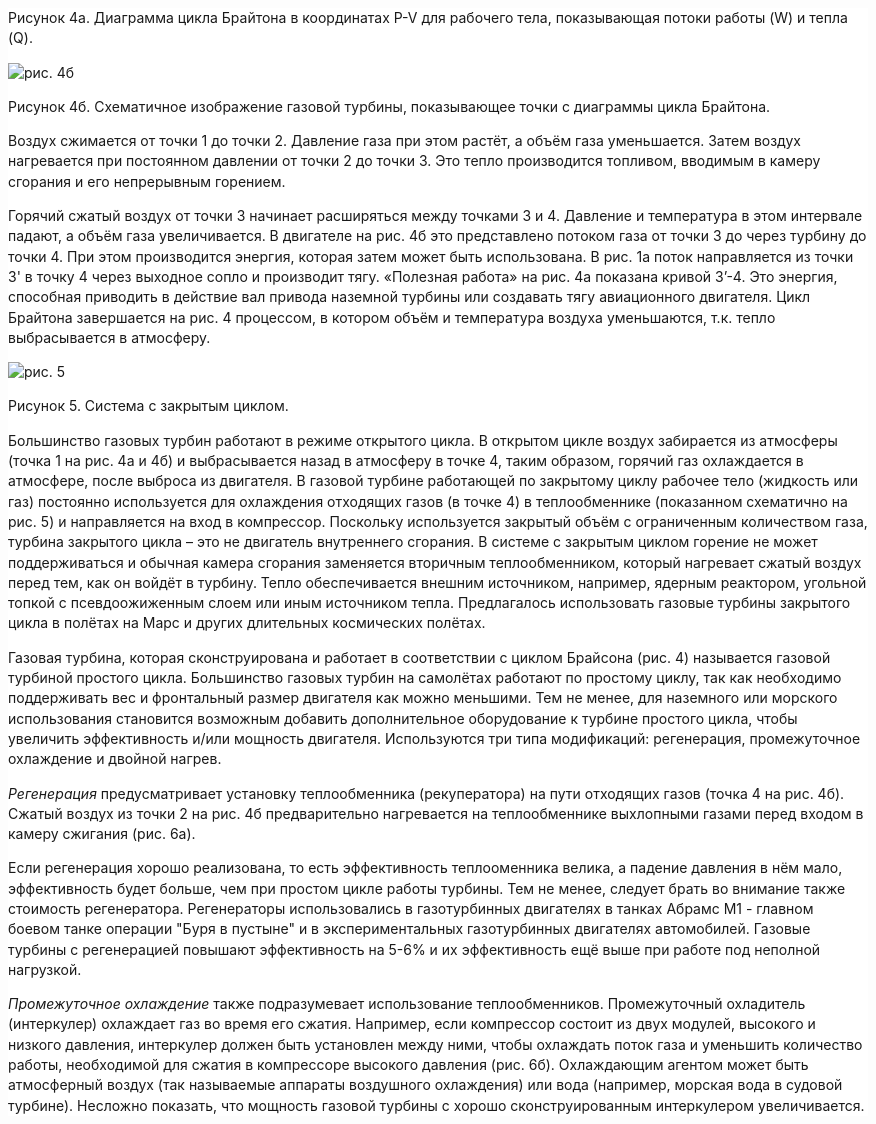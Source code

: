 Рисунок 4а. Диаграмма цикла Брайтона в координатах P-V для рабочего тела, показывающая потоки работы (W) и тепла (Q).
 
![рис. 4б](https://res.cloudinary.com/dlqc5rp9l/image/upload/v1624618591/blog/gas-turbine/figure-4b_h5w8lq.png)

Рисунок 4б. Схематичное изображение газовой турбины, показывающее точки с диаграммы цикла Брайтона.

Воздух сжимается от точки 1 до точки 2. Давление газа при этом растёт, а объём газа уменьшается. Затем воздух нагревается при постоянном давлении от точки 2 до точки 3. Это тепло производится топливом, вводимым в камеру сгорания и его непрерывным горением.

Горячий сжатый воздух от точки 3 начинает расширяться между точками 3 и 4. Давление и температура в этом интервале падают, а объём газа увеличивается. В двигателе на рис. 4б это представлено потоком газа от точки 3 до через турбину до точки 4. При этом производится энергия, которая затем может быть использована. В рис. 1а поток направляется из точки 3' в точку 4 через выходное сопло и производит тягу. «Полезная работа» на рис. 4а показана кривой 3’-4. Это энергия, способная приводить в действие вал привода наземной турбины или создавать тягу авиационного двигателя. Цикл Брайтона завершается на рис. 4 процессом, в котором объём и температура  воздуха уменьшаются, т.к. тепло выбрасывается в атмосферу.

![рис. 5](https://res.cloudinary.com/dlqc5rp9l/image/upload/v1624618591/blog/gas-turbine/figure-5_akhszw.png)

Рисунок 5. Система с закрытым циклом.

Большинство газовых турбин работают в режиме открытого цикла. В открытом цикле воздух забирается из атмосферы (точка 1 на рис. 4а и 4б) и выбрасывается назад в атмосферу в точке 4, таким образом, горячий газ охлаждается в атмосфере, после выброса из двигателя. В газовой турбине работающей по закрытому циклу рабочее тело (жидкость или газ) постоянно используется для охлаждения отходящих газов (в точке 4) в теплообменнике (показанном схематично на рис. 5) и направляется на вход в компрессор. Поскольку используется закрытый объём с ограниченным количеством газа, турбина закрытого цикла – это не двигатель внутреннего сгорания. В системе с закрытым циклом горение не может поддерживаться и обычная камера сгорания заменяется вторичным теплообменником, который нагревает сжатый воздух перед тем, как он войдёт в турбину. Тепло обеспечивается внешним источником, например, ядерным реактором, угольной топкой с псевдоожиженным слоем или иным источником тепла. Предлагалось использовать газовые турбины закрытого цикла в полётах на Марс и других длительных космических полётах.

Газовая турбина, которая сконструирована и работает в соответствии с циклом Брайсона (рис. 4) называется газовой турбиной простого цикла. Большинство газовых турбин на самолётах работают по простому циклу, так как необходимо поддерживать вес и фронтальный размер двигателя как можно меньшими. Тем не менее, для наземного или морского использования становится возможным добавить дополнительное оборудование к турбине простого цикла, чтобы увеличить эффективность и/или мощность двигателя. Используются три типа модификаций: регенерация, промежуточное охлаждение и двойной нагрев.

*Регенерация* предусматривает установку теплообменника (рекуператора) на пути отходящих газов (точка 4 на рис. 4б). Сжатый воздух из точки 2 на рис. 4б предварительно нагревается на теплообменнике выхлопными газами перед входом в камеру сжигания (рис. 6а).

Если регенерация хорошо реализована, то есть эффективность теплооменника велика, а падение давления в нём мало, эффективность будет больше, чем при простом цикле работы турбины. Тем не менее, следует брать во внимание также стоимость регенератора. Регенераторы использовались в газотурбинных двигателях в танках Абрамс М1 - главном боевом танке операции "Буря в пустыне" и в экспериментальных газотурбинных двигателях автомобилей. Газовые турбины с регенерацией повышают эффективность на 5-6% и их эффективность ещё выше при работе под неполной нагрузкой.

*Промежуточное охлаждение* также подразумевает использование теплообменников. Промежуточный охладитель (интеркулер) охлаждает газ во время его сжатия. Например, если компрессор состоит из двух модулей, высокого и низкого давления, интеркулер должен быть установлен между ними, чтобы охлаждать поток газа и уменьшить количество работы, необходимой для сжатия в компрессоре высокого давления (рис. 6б). Охлаждающим агентом может быть атмосферный воздух (так называемые аппараты воздушного охлаждения) или вода (например, морская вода в судовой турбине). Несложно показать, что мощность газовой турбины с хорошо сконструированным интеркулером увеличивается.
